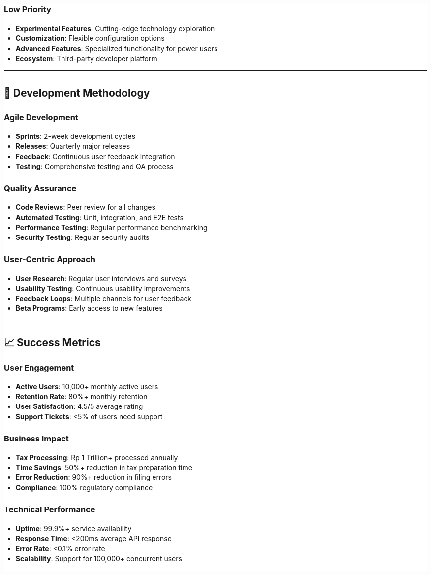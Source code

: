 ### Low Priority
- **Experimental Features**: Cutting-edge technology exploration
- **Customization**: Flexible configuration options
- **Advanced Features**: Specialized functionality for power users
- **Ecosystem**: Third-party developer platform

---

## 🔄 Development Methodology

### Agile Development
- **Sprints**: 2-week development cycles
- **Releases**: Quarterly major releases
- **Feedback**: Continuous user feedback integration
- **Testing**: Comprehensive testing and QA process

### Quality Assurance
- **Code Reviews**: Peer review for all changes
- **Automated Testing**: Unit, integration, and E2E tests
- **Performance Testing**: Regular performance benchmarking
- **Security Testing**: Regular security audits

### User-Centric Approach
- **User Research**: Regular user interviews and surveys
- **Usability Testing**: Continuous usability improvements
- **Feedback Loops**: Multiple channels for user feedback
- **Beta Programs**: Early access to new features

---

## 📈 Success Metrics

### User Engagement
- **Active Users**: 10,000+ monthly active users
- **Retention Rate**: 80%+ monthly retention
- **User Satisfaction**: 4.5/5 average rating
- **Support Tickets**: <5% of users need support

### Business Impact
- **Tax Processing**: Rp 1 Trillion+ processed annually
- **Time Savings**: 50%+ reduction in tax preparation time
- **Error Reduction**: 90%+ reduction in filing errors
- **Compliance**: 100% regulatory compliance

### Technical Performance
- **Uptime**: 99.9%+ service availability
- **Response Time**: <200ms average API response
- **Error Rate**: <0.1% error rate
- **Scalability**: Support for 100,000+ concurrent users

---